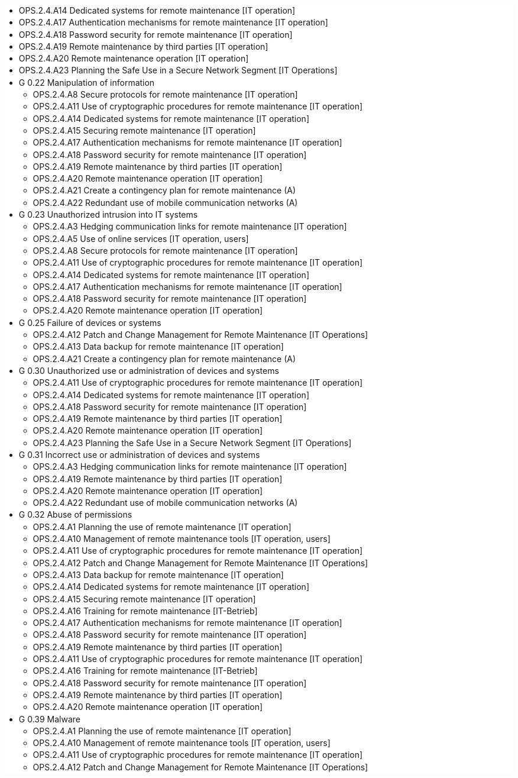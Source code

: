   * OPS.2.4.A14 Dedicated systems for remote maintenance [IT operation]
  * OPS.2.4.A17 Authentication mechanisms for remote maintenance [IT operation]
  * OPS.2.4.A18 Password security for remote maintenance [IT operation]
  * OPS.2.4.A19 Remote maintenance by third parties [IT operation]
  * OPS.2.4.A20 Remote maintenance operation [IT operation]
  * OPS.2.4.A23 Planning the Safe Use in a Secure Network Segment [IT Operations]
* G 0.22 Manipulation of information
  * OPS.2.4.A8 Secure protocols for remote maintenance [IT operation]
  * OPS.2.4.A11 Use of cryptographic procedures for remote maintenance [IT operation]
  * OPS.2.4.A14 Dedicated systems for remote maintenance [IT operation]
  * OPS.2.4.A15 Securing remote maintenance [IT operation]
  * OPS.2.4.A17 Authentication mechanisms for remote maintenance [IT operation]
  * OPS.2.4.A18 Password security for remote maintenance [IT operation]
  * OPS.2.4.A19 Remote maintenance by third parties [IT operation]
  * OPS.2.4.A20 Remote maintenance operation [IT operation]
  * OPS.2.4.A21 Create a contingency plan for remote maintenance (A)
  * OPS.2.4.A22 Redundant use of mobile communication networks (A)
* G 0.23 Unauthorized intrusion into IT systems
  * OPS.2.4.A3 Hedging communication links for remote maintenance [IT operation]
  * OPS.2.4.A5 Use of online services [IT operation, users]
  * OPS.2.4.A8 Secure protocols for remote maintenance [IT operation]
  * OPS.2.4.A11 Use of cryptographic procedures for remote maintenance [IT operation]
  * OPS.2.4.A14 Dedicated systems for remote maintenance [IT operation]
  * OPS.2.4.A17 Authentication mechanisms for remote maintenance [IT operation]
  * OPS.2.4.A18 Password security for remote maintenance [IT operation]
  * OPS.2.4.A20 Remote maintenance operation [IT operation]
* G 0.25 Failure of devices or systems
  * OPS.2.4.A12 Patch and Change Management for Remote Maintenance [IT Operations]
  * OPS.2.4.A13 Data backup for remote maintenance [IT operation]
  * OPS.2.4.A21 Create a contingency plan for remote maintenance (A)
* G 0.30 Unauthorized use or administration of devices and systems
  * OPS.2.4.A11 Use of cryptographic procedures for remote maintenance [IT operation]
  * OPS.2.4.A14 Dedicated systems for remote maintenance [IT operation]
  * OPS.2.4.A18 Password security for remote maintenance [IT operation]
  * OPS.2.4.A19 Remote maintenance by third parties [IT operation]
  * OPS.2.4.A20 Remote maintenance operation [IT operation]
  * OPS.2.4.A23 Planning the Safe Use in a Secure Network Segment [IT Operations]
* G 0.31 Incorrect use or administration of devices and systems
  * OPS.2.4.A3 Hedging communication links for remote maintenance [IT operation]
  * OPS.2.4.A19 Remote maintenance by third parties [IT operation]
  * OPS.2.4.A20 Remote maintenance operation [IT operation]
  * OPS.2.4.A22 Redundant use of mobile communication networks (A)
* G 0.32 Abuse of permissions
  * OPS.2.4.A1 Planning the use of remote maintenance [IT operation]
  * OPS.2.4.A10 Management of remote maintenance tools [IT operation, users]
  * OPS.2.4.A11 Use of cryptographic procedures for remote maintenance [IT operation]
  * OPS.2.4.A12 Patch and Change Management for Remote Maintenance [IT Operations]
  * OPS.2.4.A13 Data backup for remote maintenance [IT operation]
  * OPS.2.4.A14 Dedicated systems for remote maintenance [IT operation]
  * OPS.2.4.A15 Securing remote maintenance [IT operation]
  * OPS.2.4.A16 Training for remote maintenance [IT-Betrieb]
  * OPS.2.4.A17 Authentication mechanisms for remote maintenance [IT operation]
  * OPS.2.4.A18 Password security for remote maintenance [IT operation]
  * OPS.2.4.A19 Remote maintenance by third parties [IT operation]
  * OPS.2.4.A11 Use of cryptographic procedures for remote maintenance [IT operation]
  * OPS.2.4.A16 Training for remote maintenance [IT-Betrieb]
  * OPS.2.4.A18 Password security for remote maintenance [IT operation]
  * OPS.2.4.A19 Remote maintenance by third parties [IT operation]
  * OPS.2.4.A20 Remote maintenance operation [IT operation]
* G 0.39 Malware
  * OPS.2.4.A1 Planning the use of remote maintenance [IT operation]
  * OPS.2.4.A10 Management of remote maintenance tools [IT operation, users]
  * OPS.2.4.A11 Use of cryptographic procedures for remote maintenance [IT operation]
  * OPS.2.4.A12 Patch and Change Management for Remote Maintenance [IT Operations]